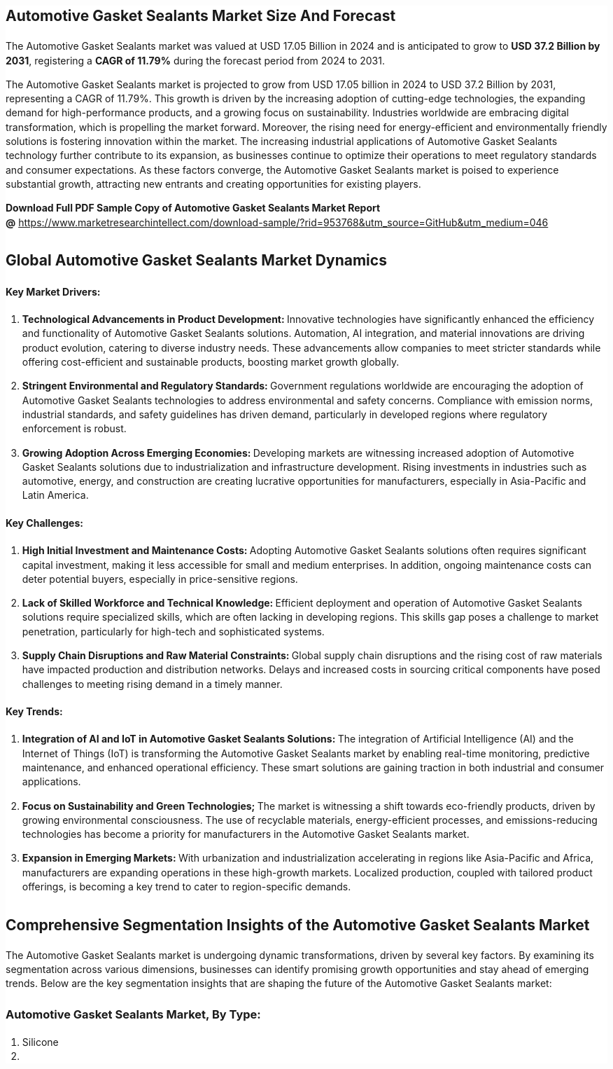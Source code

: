 <h2>Automotive Gasket Sealants Market Size And Forecast</h2><p>The Automotive Gasket Sealants market was valued at USD 17.05 Billion in 2024 and is anticipated to grow to <strong>USD 37.2 Billion by 2031</strong>, registering a <strong>CAGR of 11.79%</strong> during the forecast period from 2024 to 2031.</p><p>The Automotive Gasket Sealants market is projected to grow from USD 17.05 billion in 2024 to USD 37.2 Billion by 2031, representing a CAGR of 11.79%. This growth is driven by the increasing adoption of cutting-edge technologies, the expanding demand for high-performance products, and a growing focus on sustainability. Industries worldwide are embracing digital transformation, which is propelling the market forward. Moreover, the rising need for energy-efficient and environmentally friendly solutions is fostering innovation within the market. The increasing industrial applications of Automotive Gasket Sealants technology further contribute to its expansion, as businesses continue to optimize their operations to meet regulatory standards and consumer expectations. As these factors converge, the Automotive Gasket Sealants market is poised to experience substantial growth, attracting new entrants and creating opportunities for existing players.</p><p><strong>Download Full PDF Sample Copy of Automotive Gasket Sealants Market Report @</strong>&nbsp;<a href="https://www.marketresearchintellect.com/download-sample/?rid=953768&amp;utm_source=GitHub&amp;utm_medium=046">https://www.marketresearchintellect.com/download-sample/?rid=953768&amp;utm_source=GitHub&amp;utm_medium=046</a></p><h2>Global Automotive Gasket Sealants Market Dynamics</h2><h4><strong>Key Market Drivers:</strong></h4><ol><li><p><strong>Technological Advancements in Product Development:&nbsp;</strong>Innovative technologies have significantly enhanced the efficiency and functionality of Automotive Gasket Sealants solutions. Automation, AI integration, and material innovations are driving product evolution, catering to diverse industry needs. These advancements allow companies to meet stricter standards while offering cost-efficient and sustainable products, boosting market growth globally.</p></li><li><p><strong>Stringent Environmental and Regulatory Standards:&nbsp;</strong>Government regulations worldwide are encouraging the adoption of Automotive Gasket Sealants technologies to address environmental and safety concerns. Compliance with emission norms, industrial standards, and safety guidelines has driven demand, particularly in developed regions where regulatory enforcement is robust.</p></li><li><p><strong>Growing Adoption Across Emerging Economies:&nbsp;</strong>Developing markets are witnessing increased adoption of Automotive Gasket Sealants solutions due to industrialization and infrastructure development. Rising investments in industries such as automotive, energy, and construction are creating lucrative opportunities for manufacturers, especially in Asia-Pacific and Latin America.</p></li></ol><h4><strong>Key Challenges:</strong></h4><ol><li><p><strong>High Initial Investment and Maintenance Costs:&nbsp;</strong>Adopting Automotive Gasket Sealants solutions often requires significant capital investment, making it less accessible for small and medium enterprises. In addition, ongoing maintenance costs can deter potential buyers, especially in price-sensitive regions.</p></li><li><p><strong>Lack of Skilled Workforce and Technical Knowledge:&nbsp;</strong>Efficient deployment and operation of Automotive Gasket Sealants solutions require specialized skills, which are often lacking in developing regions. This skills gap poses a challenge to market penetration, particularly for high-tech and sophisticated systems.</p></li><li><p><strong>Supply Chain Disruptions and Raw Material Constraints:&nbsp;</strong>Global supply chain disruptions and the rising cost of raw materials have impacted production and distribution networks. Delays and increased costs in sourcing critical components have posed challenges to meeting rising demand in a timely manner.</p></li></ol><h4><strong>Key Trends:</strong></h4><ol><li><p><strong>Integration of AI and IoT in Automotive Gasket Sealants Solutions:&nbsp;</strong>The integration of Artificial Intelligence (AI) and the Internet of Things (IoT) is transforming the Automotive Gasket Sealants market by enabling real-time monitoring, predictive maintenance, and enhanced operational efficiency. These smart solutions are gaining traction in both industrial and consumer applications.</p></li><li><p><strong>Focus on Sustainability and Green Technologies;&nbsp;</strong>The market is witnessing a shift towards eco-friendly products, driven by growing environmental consciousness. The use of recyclable materials, energy-efficient processes, and emissions-reducing technologies has become a priority for manufacturers in the Automotive Gasket Sealants market.</p></li><li><p><strong>Expansion in Emerging Markets:&nbsp;</strong>With urbanization and industrialization accelerating in regions like Asia-Pacific and Africa, manufacturers are expanding operations in these high-growth markets. Localized production, coupled with tailored product offerings, is becoming a key trend to cater to region-specific demands.</p></li></ol><div class="article-main__content" data-test-id="publishing-text-block"><h2>Comprehensive Segmentation Insights of the Automotive Gasket Sealants Market</h2><p>The Automotive Gasket Sealants market is undergoing dynamic transformations, driven by several key factors. By examining its segmentation across various dimensions, businesses can identify promising growth opportunities and stay ahead of emerging trends. Below are the key segmentation insights that are shaping the future of the Automotive Gasket Sealants market:</p><h3><strong>Automotive Gasket Sealants Market, By Type:<br /></strong></h3><ol><li>Silicone<li>
